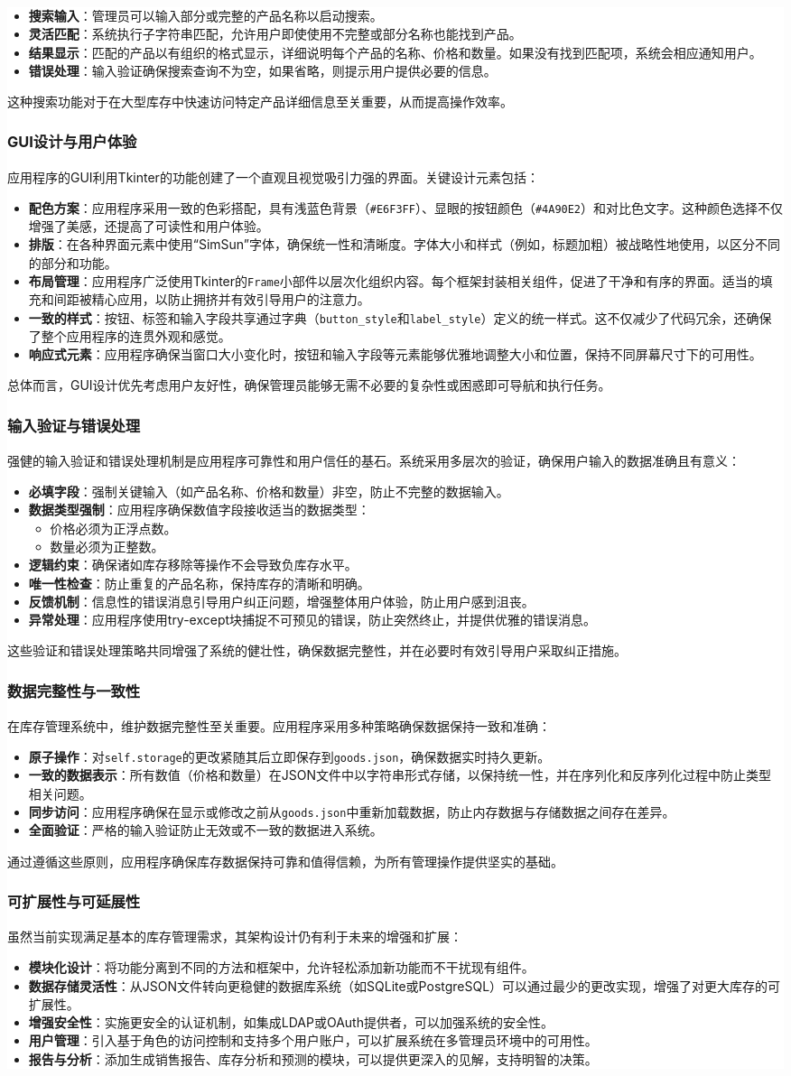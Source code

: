 - **搜索输入**：管理员可以输入部分或完整的产品名称以启动搜索。
- **灵活匹配**：系统执行子字符串匹配，允许用户即使使用不完整或部分名称也能找到产品。
- **结果显示**：匹配的产品以有组织的格式显示，详细说明每个产品的名称、价格和数量。如果没有找到匹配项，系统会相应通知用户。
- **错误处理**：输入验证确保搜索查询不为空，如果省略，则提示用户提供必要的信息。

这种搜索功能对于在大型库存中快速访问特定产品详细信息至关重要，从而提高操作效率。

### GUI设计与用户体验

应用程序的GUI利用Tkinter的功能创建了一个直观且视觉吸引力强的界面。关键设计元素包括：

- **配色方案**：应用程序采用一致的色彩搭配，具有浅蓝色背景（`#E6F3FF`）、显眼的按钮颜色（`#4A90E2`）和对比色文字。这种颜色选择不仅增强了美感，还提高了可读性和用户体验。
- **排版**：在各种界面元素中使用“SimSun”字体，确保统一性和清晰度。字体大小和样式（例如，标题加粗）被战略性地使用，以区分不同的部分和功能。
- **布局管理**：应用程序广泛使用Tkinter的`Frame`小部件以层次化组织内容。每个框架封装相关组件，促进了干净和有序的界面。适当的填充和间距被精心应用，以防止拥挤并有效引导用户的注意力。
- **一致的样式**：按钮、标签和输入字段共享通过字典（`button_style`和`label_style`）定义的统一样式。这不仅减少了代码冗余，还确保了整个应用程序的连贯外观和感觉。
- **响应式元素**：应用程序确保当窗口大小变化时，按钮和输入字段等元素能够优雅地调整大小和位置，保持不同屏幕尺寸下的可用性。

总体而言，GUI设计优先考虑用户友好性，确保管理员能够无需不必要的复杂性或困惑即可导航和执行任务。

### 输入验证与错误处理

强健的输入验证和错误处理机制是应用程序可靠性和用户信任的基石。系统采用多层次的验证，确保用户输入的数据准确且有意义：

- **必填字段**：强制关键输入（如产品名称、价格和数量）非空，防止不完整的数据输入。
- **数据类型强制**：应用程序确保数值字段接收适当的数据类型：
  - 价格必须为正浮点数。
  - 数量必须为正整数。
- **逻辑约束**：确保诸如库存移除等操作不会导致负库存水平。
- **唯一性检查**：防止重复的产品名称，保持库存的清晰和明确。
- **反馈机制**：信息性的错误消息引导用户纠正问题，增强整体用户体验，防止用户感到沮丧。
- **异常处理**：应用程序使用try-except块捕捉不可预见的错误，防止突然终止，并提供优雅的错误消息。

这些验证和错误处理策略共同增强了系统的健壮性，确保数据完整性，并在必要时有效引导用户采取纠正措施。

### 数据完整性与一致性

在库存管理系统中，维护数据完整性至关重要。应用程序采用多种策略确保数据保持一致和准确：

- **原子操作**：对`self.storage`的更改紧随其后立即保存到`goods.json`，确保数据实时持久更新。
- **一致的数据表示**：所有数值（价格和数量）在JSON文件中以字符串形式存储，以保持统一性，并在序列化和反序列化过程中防止类型相关问题。
- **同步访问**：应用程序确保在显示或修改之前从`goods.json`中重新加载数据，防止内存数据与存储数据之间存在差异。
- **全面验证**：严格的输入验证防止无效或不一致的数据进入系统。

通过遵循这些原则，应用程序确保库存数据保持可靠和值得信赖，为所有管理操作提供坚实的基础。

### 可扩展性与可延展性

虽然当前实现满足基本的库存管理需求，其架构设计仍有利于未来的增强和扩展：

- **模块化设计**：将功能分离到不同的方法和框架中，允许轻松添加新功能而不干扰现有组件。
- **数据存储灵活性**：从JSON文件转向更稳健的数据库系统（如SQLite或PostgreSQL）可以通过最少的更改实现，增强了对更大库存的可扩展性。
- **增强安全性**：实施更安全的认证机制，如集成LDAP或OAuth提供者，可以加强系统的安全性。
- **用户管理**：引入基于角色的访问控制和支持多个用户账户，可以扩展系统在多管理员环境中的可用性。
- **报告与分析**：添加生成销售报告、库存分析和预测的模块，可以提供更深入的见解，支持明智的决策。
